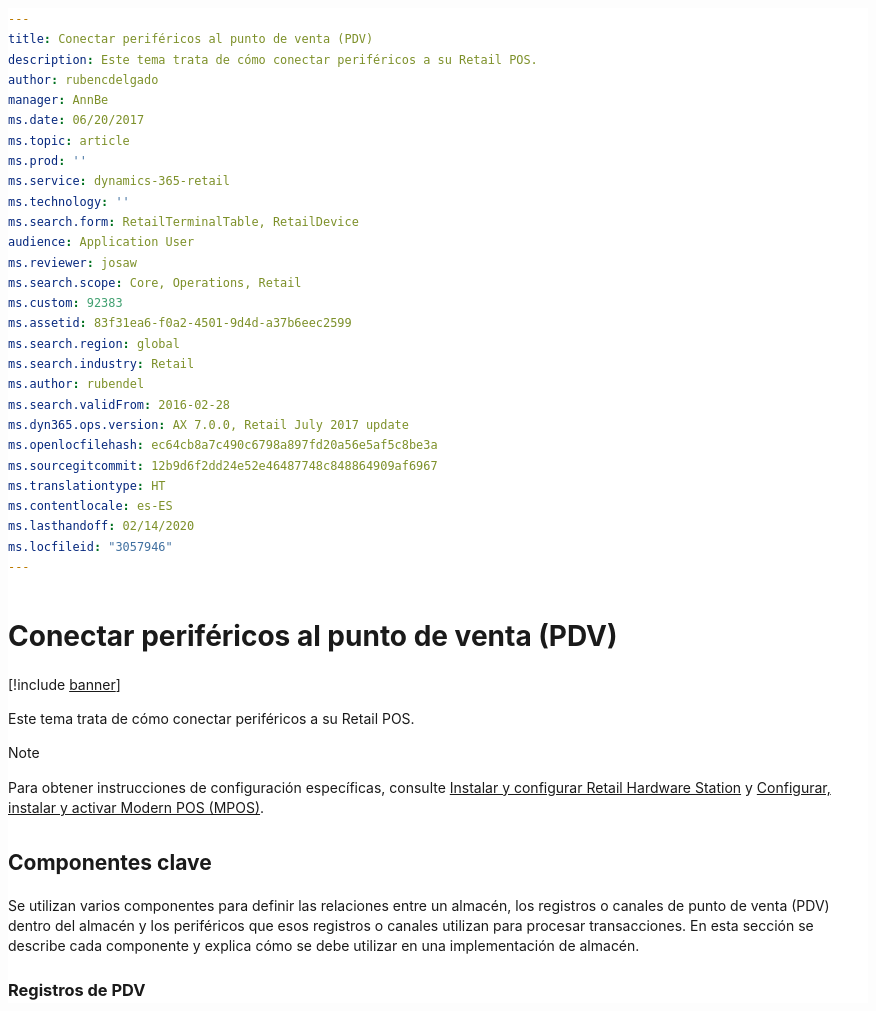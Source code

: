 ```yaml
---
title: Conectar periféricos al punto de venta (PDV)
description: Este tema trata de cómo conectar periféricos a su Retail POS.
author: rubencdelgado
manager: AnnBe
ms.date: 06/20/2017
ms.topic: article
ms.prod: ''
ms.service: dynamics-365-retail
ms.technology: ''
ms.search.form: RetailTerminalTable, RetailDevice
audience: Application User
ms.reviewer: josaw
ms.search.scope: Core, Operations, Retail
ms.custom: 92383
ms.assetid: 83f31ea6-f0a2-4501-9d4d-a37b6eec2599
ms.search.region: global
ms.search.industry: Retail
ms.author: rubendel
ms.search.validFrom: 2016-02-28
ms.dyn365.ops.version: AX 7.0.0, Retail July 2017 update
ms.openlocfilehash: ec64cb8a7c490c6798a897fd20a56e5af5c8be3a
ms.sourcegitcommit: 12b9d6f2dd24e52e46487748c848864909af6967
ms.translationtype: HT
ms.contentlocale: es-ES
ms.lasthandoff: 02/14/2020
ms.locfileid: "3057946"
---
```

# <a name="connect-peripherals-to-the-point-of-sale-pos"></a>Conectar periféricos al punto de venta (PDV)

[!include [banner](includes/banner.md)]

Este tema trata de cómo conectar periféricos a su Retail POS.

> [!NOTE]
> Para obtener instrucciones de configuración específicas, consulte [Instalar y configurar Retail Hardware Station](retail-hardware-station-configuration-installation.md) y [Configurar, instalar y activar Modern POS (MPOS)](retail-modern-pos-device-activation.md).

## <a name="key-components"></a>Componentes clave

Se utilizan varios componentes para definir las relaciones entre un almacén, los registros o canales de punto de venta (PDV) dentro del almacén y los periféricos que esos registros o canales utilizan para procesar transacciones. En esta sección se describe cada componente y explica cómo se debe utilizar en una implementación de almacén.

### <a name="pos-registers"></a>Registros de PDV
